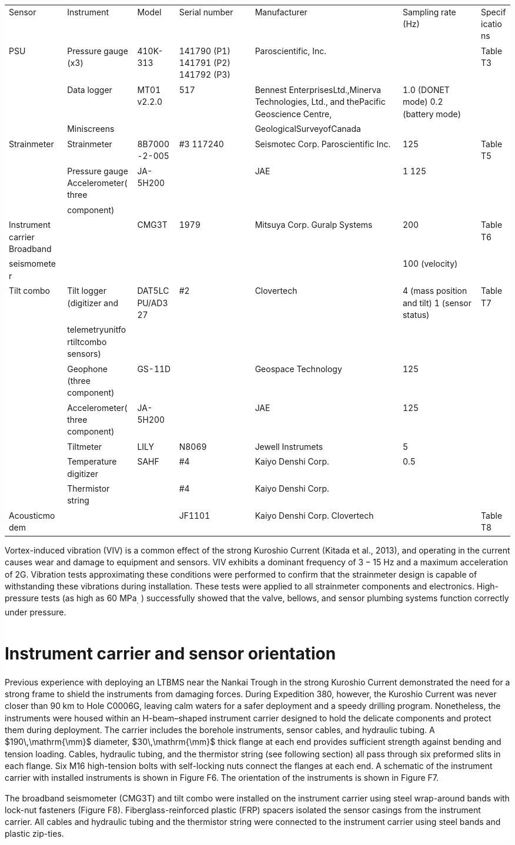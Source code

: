 <html><body><table><tr><td>Sensor</td><td>Instrument</td><td>Model</td><td>Serial number</td><td>Manufacturer</td><td>Sampling rate (Hz)</td><td>Specifications</td></tr><tr><td>PSU</td><td>Pressure gauge (x3)</td><td>410K-313</td><td>141790 (P1) 141791 (P2) 141792 (P3)</td><td>Paroscientific, Inc.</td><td></td><td>Table T3</td></tr><tr><td></td><td>Data logger</td><td>MT01 v2.2.0</td><td>517</td><td>Bennest EnterprisesLtd.,Minerva Technologies, Ltd., and thePacific Geoscience Centre,</td><td>1.0 (DONET mode) 0.2 (battery mode)</td><td></td></tr><tr><td></td><td>Miniscreens</td><td></td><td></td><td>GeologicalSurveyofCanada</td><td></td><td></td></tr><tr><td>Strainmeter</td><td>Strainmeter</td><td>8B7000-2-005</td><td>#3 117240</td><td>Seismotec Corp. Paroscientific Inc.</td><td>125</td><td>TableT5</td></tr><tr><td></td><td>Pressure gauge Accelerometer(three</td><td>JA-5H200</td><td></td><td>JAE</td><td>1 125</td><td></td></tr><tr><td></td><td>component)</td><td></td><td></td><td></td><td></td><td></td></tr><tr><td>Instrument carrier Broadband</td><td></td><td>CMG3T</td><td>1979</td><td>Mitsuya Corp. Guralp Systems</td><td>200</td><td>Table T6</td></tr><tr><td>seismometer</td><td></td><td></td><td></td><td></td><td>100 (velocity)</td><td></td></tr><tr><td>Tilt combo</td><td>Tilt logger (digitizer and</td><td>DAT5LCPU/AD327</td><td>#2</td><td>Clovertech</td><td>4 (mass position and tilt) 1 (sensor status)</td><td>Table T7</td></tr><tr><td></td><td>telemetryunitfortiltcombo sensors)</td><td></td><td></td><td></td><td></td><td></td></tr><tr><td></td><td>Geophone (three component)</td><td>GS-11D</td><td></td><td>Geospace Technology</td><td>125</td><td></td></tr><tr><td></td><td>Accelerometer(three component)</td><td>JA-5H200</td><td></td><td>JAE</td><td>125</td><td></td></tr><tr><td></td><td>Tiltmeter</td><td>LILY</td><td>N8069</td><td>Jewell Instrumets</td><td>5</td><td></td></tr><tr><td></td><td>Temperature digitizer</td><td>SAHF</td><td>#4</td><td>Kaiyo Denshi Corp.</td><td>0.5</td><td></td></tr><tr><td></td><td>Thermistor string</td><td></td><td>#4</td><td>Kaiyo Denshi Corp.</td><td></td><td></td></tr><tr><td>Acousticmodem</td><td></td><td></td><td>JF1101</td><td>Kaiyo Denshi Corp. Clovertech</td><td></td><td>Table T8</td></tr></table></body></html>  

Vortex-induced vibration (VIV) is a common effect of the strong Kuroshio Current (Kitada et al., 2013), and operating in the current causes wear and damage to equipment and sensors. VIV exhibits a dominant frequency of $3{-}15\ \mathrm{Hz}$ and a maximum acceleration of 2G. Vibration tests approximating these conditions were performed to confirm that the strainmeter design is capable of withstanding these vibrations during installation. These tests were applied to all strainmeter components and electronics. High-pressure tests (as high as $60\ \mathrm{MPa}_{.}$ ) successfully showed that the valve, bellows, and sensor plumbing systems function correctly under pressure.  

# Instrument carrier and sensor orientation  

Previous experience with deploying an LTBMS near the Nankai Trough in the strong Kuroshio Current demonstrated the need for a strong frame to shield the instruments from damaging forces. During Expedition 380, however, the Kuroshio Current was never closer than $90\;\mathrm{km}$ to Hole C0006G, leaving calm waters for a safer deployment and a speedy drilling program. Nonetheless, the instruments were housed within an H-beam–shaped instrument carrier designed to hold the delicate components and protect them during deployment. The carrier includes the borehole instruments, sensor cables, and hydraulic tubing. A $190\,\mathrm{\mm}$ diameter, $30\,\mathrm{\mm}$ thick flange at each end provides sufficient strength against bending and tension loading. Cables, hydraulic tubing, and the thermistor string (see following section) all pass through six preformed slits in each flange. Six M16 high-tension bolts with self-locking nuts connect the flanges at each end. A schematic of the instrument carrier with installed instruments is shown in Figure F6. The orientation of the instruments is shown in Figure F7.  

The broadband seismometer (CMG3T) and tilt combo were installed on the instrument carrier using steel wrap-around bands with lock-nut fasteners (Figure F8). Fiberglass-reinforced plastic (FRP) spacers isolated the sensor casings from the instrument carrier. All cables and hydraulic tubing and the thermistor string were connected to the instrument carrier using steel bands and plastic zip-ties.  
